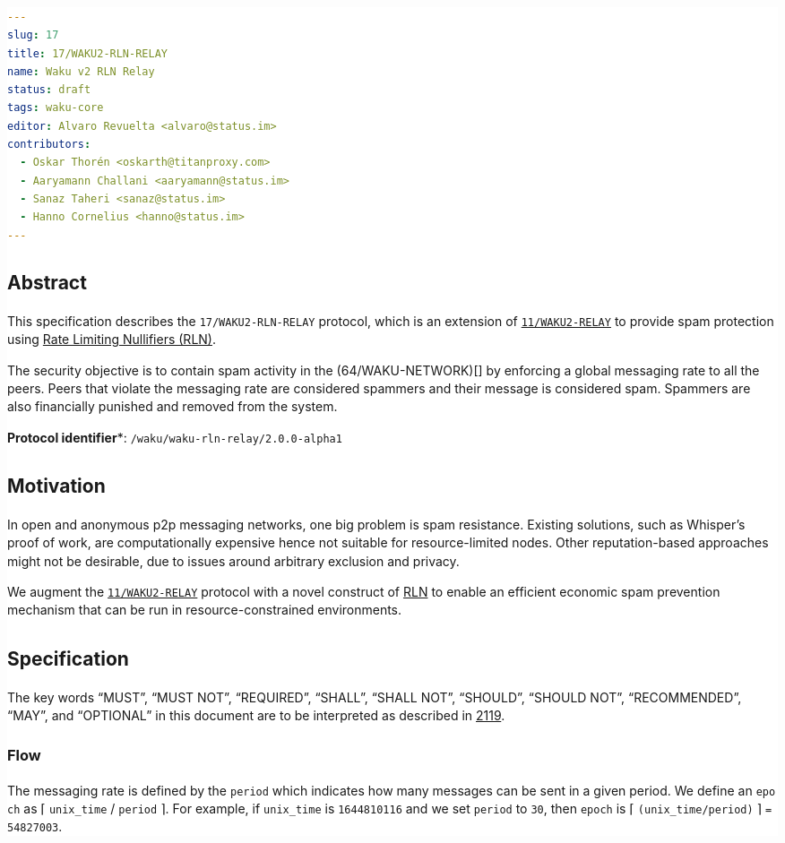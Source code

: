 ```yaml
---
slug: 17
title: 17/WAKU2-RLN-RELAY
name: Waku v2 RLN Relay
status: draft
tags: waku-core
editor: Alvaro Revuelta <alvaro@status.im>
contributors:
  - Oskar Thorén <oskarth@titanproxy.com>
  - Aaryamann Challani <aaryamann@status.im>
  - Sanaz Taheri <sanaz@status.im>
  - Hanno Cornelius <hanno@status.im>
---
```


## Abstract
This specification describes the `17/WAKU2-RLN-RELAY` protocol,
which is an extension of [`11/WAKU2-RELAY`](../11/relay.md) to provide spam protection using [Rate Limiting Nullifiers (RLN)](../../../../vac/32/rln-v1.md). 

The security objective is to contain spam activity in the (64/WAKU-NETWORK)[] by enforcing a global messaging rate to all the peers.
Peers that violate the messaging rate are considered spammers and 
their message is considered spam.
Spammers are also financially punished and removed from the system. 

**Protocol identifier***: `/waku/waku-rln-relay/2.0.0-alpha1`

## Motivation

In open and anonymous p2p messaging networks, 
one big problem is spam resistance. 
Existing solutions, such as Whisper’s proof of work,
are computationally expensive hence not suitable for resource-limited nodes. 
Other reputation-based approaches might not be desirable, 
due to issues around arbitrary exclusion and privacy.

We augment the [`11/WAKU2-RELAY`](../11/relay.md) protocol with a novel construct of [RLN](../../../../vac/32/rln-v1.md) to enable an efficient economic spam prevention mechanism that can be run in resource-constrained environments.

## Specification

The key words “MUST”, “MUST NOT”, “REQUIRED”, “SHALL”, “SHALL NOT”, “SHOULD”, “SHOULD NOT”, “RECOMMENDED”, “MAY”, and “OPTIONAL” in this document are to be interpreted as described in [2119](https://www.ietf.org/rfc/rfc2119.txt).

### Flow

The messaging rate is defined by the `period` which indicates how many messages can be sent in a given period.
We define an `epoch` as $\lceil$ `unix_time` / `period` $\rceil$. 
For example, if `unix_time` is `1644810116` and we set `period` to `30`, 
then `epoch` is  $\lceil$ `(unix_time/period)` $\rceil$ `= 54827003`.
